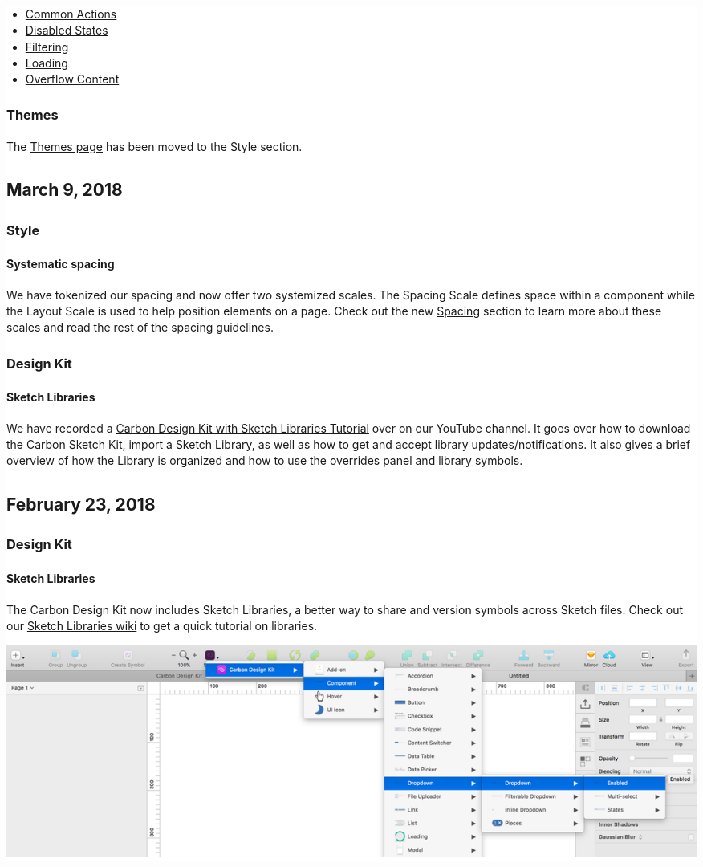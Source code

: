 - [Common Actions](patterns/common-actions)
- [Disabled States](patterns/disabled-states)
- [Filtering](patterns/filtering)
- [Loading](patterns/loading)
- [Overflow Content](patterns/overflow-content)

### Themes

The [Themes page](guidelines/themes) has been moved to the Style section.


## March 9, 2018

### Style

#### Systematic spacing

We have tokenized our spacing and now offer two systemized scales. The Spacing Scale defines space within a component while the Layout Scale is used to help position elements on a page. Check out the new [Spacing](guidelines/spacing) section to learn more about these scales and read the rest of the spacing guidelines.

### Design Kit

#### Sketch Libraries

We have recorded a [Carbon Design Kit with Sketch Libraries Tutorial](https://www.youtube.com/watch?v=Tm-s0Hcbwck&list=PL4BR_VlGD31aVhe1ScKk9UOhbi8YOL0dF) over on our YouTube channel. It goes over how to download the Carbon Sketch Kit, import a Sketch Library, as well as how to get and accept library updates/notifications. It also gives a brief overview of how the Library is organized and how to use the overrides panel and library symbols.


## February 23, 2018

### Design Kit

#### Sketch Libraries

The Carbon Design Kit now includes Sketch Libraries, a better way to share and version symbols across Sketch files. Check out our [Sketch Libraries wiki](https://github.com/ibm/carbon-design-kit/wiki/Sketch-Libraries-Overview) to get a quick tutorial on libraries.


<image-component cols="8"  caption="Sketch libraries in the Carbon design kit.">

![sketch libraries in the carbon design kit](images/sketch-libraries.png)
